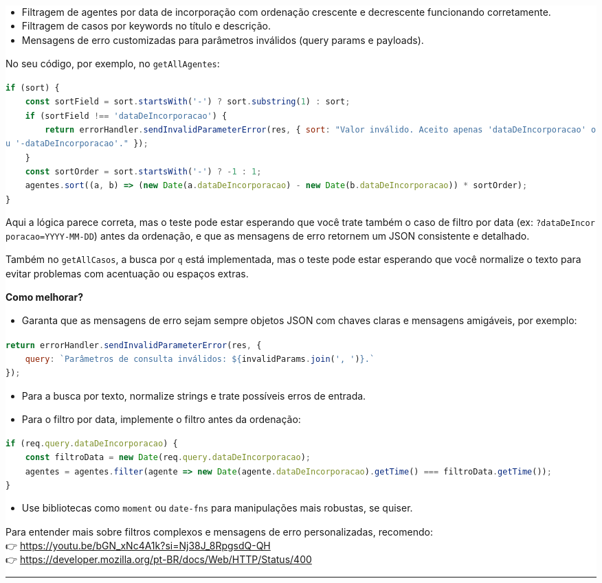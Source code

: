- Filtragem de agentes por data de incorporação com ordenação crescente e decrescente funcionando corretamente.  
- Filtragem de casos por keywords no título e descrição.  
- Mensagens de erro customizadas para parâmetros inválidos (query params e payloads).

No seu código, por exemplo, no `getAllAgentes`:

```js
if (sort) {
    const sortField = sort.startsWith('-') ? sort.substring(1) : sort;
    if (sortField !== 'dataDeIncorporacao') {
        return errorHandler.sendInvalidParameterError(res, { sort: "Valor inválido. Aceito apenas 'dataDeIncorporacao' ou '-dataDeIncorporacao'." });
    }
    const sortOrder = sort.startsWith('-') ? -1 : 1;
    agentes.sort((a, b) => (new Date(a.dataDeIncorporacao) - new Date(b.dataDeIncorporacao)) * sortOrder);
}
```

Aqui a lógica parece correta, mas o teste pode estar esperando que você trate também o caso de filtro por data (ex: `?dataDeIncorporacao=YYYY-MM-DD`) antes da ordenação, e que as mensagens de erro retornem um JSON consistente e detalhado.

Também no `getAllCasos`, a busca por `q` está implementada, mas o teste pode estar esperando que você normalize o texto para evitar problemas com acentuação ou espaços extras.

**Como melhorar?**

- Garanta que as mensagens de erro sejam sempre objetos JSON com chaves claras e mensagens amigáveis, por exemplo:

```js
return errorHandler.sendInvalidParameterError(res, {
    query: `Parâmetros de consulta inválidos: ${invalidParams.join(', ')}.`
});
```

- Para a busca por texto, normalize strings e trate possíveis erros de entrada.

- Para o filtro por data, implemente o filtro antes da ordenação:

```js
if (req.query.dataDeIncorporacao) {
    const filtroData = new Date(req.query.dataDeIncorporacao);
    agentes = agentes.filter(agente => new Date(agente.dataDeIncorporacao).getTime() === filtroData.getTime());
}
```

- Use bibliotecas como `moment` ou `date-fns` para manipulações mais robustas, se quiser.

Para entender mais sobre filtros complexos e mensagens de erro personalizadas, recomendo:  
👉 https://youtu.be/bGN_xNc4A1k?si=Nj38J_8RpgsdQ-QH  
👉 https://developer.mozilla.org/pt-BR/docs/Web/HTTP/Status/400

---
